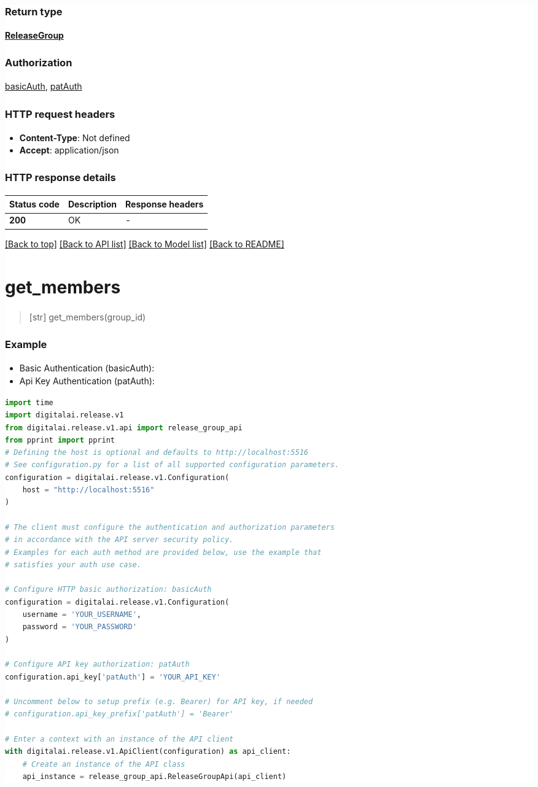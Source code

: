 ### Return type

[**ReleaseGroup**](ReleaseGroup.md)

### Authorization

[basicAuth](../README.md#basicAuth), [patAuth](../README.md#patAuth)

### HTTP request headers

 - **Content-Type**: Not defined
 - **Accept**: application/json


### HTTP response details

| Status code | Description | Response headers |
|-------------|-------------|------------------|
**200** | OK |  -  |

[[Back to top]](#) [[Back to API list]](../README.md#documentation-for-api-endpoints) [[Back to Model list]](../README.md#documentation-for-models) [[Back to README]](../README.md)

# **get_members**
> [str] get_members(group_id)



### Example

* Basic Authentication (basicAuth):
* Api Key Authentication (patAuth):

```python
import time
import digitalai.release.v1
from digitalai.release.v1.api import release_group_api
from pprint import pprint
# Defining the host is optional and defaults to http://localhost:5516
# See configuration.py for a list of all supported configuration parameters.
configuration = digitalai.release.v1.Configuration(
    host = "http://localhost:5516"
)

# The client must configure the authentication and authorization parameters
# in accordance with the API server security policy.
# Examples for each auth method are provided below, use the example that
# satisfies your auth use case.

# Configure HTTP basic authorization: basicAuth
configuration = digitalai.release.v1.Configuration(
    username = 'YOUR_USERNAME',
    password = 'YOUR_PASSWORD'
)

# Configure API key authorization: patAuth
configuration.api_key['patAuth'] = 'YOUR_API_KEY'

# Uncomment below to setup prefix (e.g. Bearer) for API key, if needed
# configuration.api_key_prefix['patAuth'] = 'Bearer'

# Enter a context with an instance of the API client
with digitalai.release.v1.ApiClient(configuration) as api_client:
    # Create an instance of the API class
    api_instance = release_group_api.ReleaseGroupApi(api_client)
```